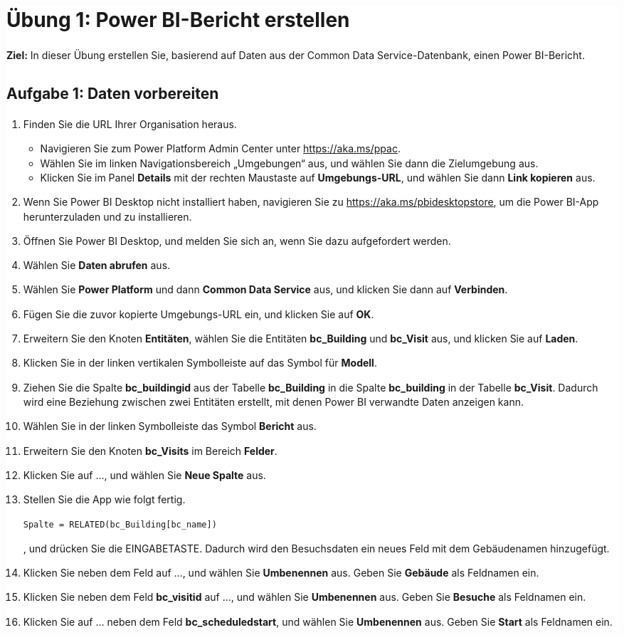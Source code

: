 Übung 1: Power BI-Bericht erstellen 
===============================

**Ziel:** In dieser Übung erstellen Sie, basierend auf Daten aus der Common Data Service-Datenbank, einen Power BI-Bericht.

Aufgabe 1: Daten vorbereiten
---------------------------

1.  Finden Sie die URL Ihrer Organisation heraus.

    * Navigieren Sie zum Power Platform Admin Center unter https://aka.ms/ppac.
    * Wählen Sie im linken Navigationsbereich „Umgebungen“ aus, und wählen Sie dann die Zielumgebung aus.
    * Klicken Sie im Panel **Details** mit der rechten Maustaste auf **Umgebungs-URL**, und wählen Sie dann **Link kopieren** aus.
2. Wenn Sie Power BI Desktop nicht installiert haben, navigieren Sie zu https://aka.ms/pbidesktopstore, um die Power BI-App herunterzuladen und zu installieren.

3. Öffnen Sie Power BI Desktop, und melden Sie sich an, wenn Sie dazu aufgefordert werden.

4. Wählen Sie **Daten abrufen** aus.

5. Wählen Sie **Power Platform** und dann **Common Data Service** aus, und klicken Sie dann auf **Verbinden**.

6. Fügen Sie die zuvor kopierte Umgebungs-URL ein, und klicken Sie auf **OK**.

7. Erweitern Sie den Knoten **Entitäten**, wählen Sie die Entitäten **bc_Building** und **bc_Visit** aus, und klicken Sie auf **Laden**.

8. Klicken Sie in der linken vertikalen Symbolleiste auf das Symbol für **Modell**.

9. Ziehen Sie die Spalte **bc_buildingid** aus der Tabelle **bc_Building** in die Spalte **bc_building** in der Tabelle **bc_Visit**. Dadurch wird eine Beziehung zwischen zwei Entitäten erstellt, mit denen Power BI verwandte Daten anzeigen kann.

10. Wählen Sie in der linken Symbolleiste das Symbol **Bericht** aus.

11. Erweitern Sie den Knoten **bc_Visits** im Bereich **Felder**.

12. Klicken Sie auf ..., und wählen Sie **Neue Spalte** aus.

13. Stellen Sie die App wie folgt fertig.

    ```
    Spalte = RELATED(bc_Building[bc_name])
    ```

    , und drücken Sie die EINGABETASTE. Dadurch wird den Besuchsdaten ein neues Feld mit dem Gebäudenamen hinzugefügt.

14. Klicken Sie neben dem Feld auf ..., und wählen Sie **Umbenennen** aus. Geben Sie **Gebäude** als Feldnamen ein.

15. Klicken Sie neben dem Feld **bc_visitid** auf ..., und wählen Sie **Umbenennen** aus. Geben Sie **Besuche** als Feldnamen ein.

16. Klicken Sie auf ... neben dem Feld **bc_scheduledstart**, und wählen Sie **Umbenennen** aus. Geben Sie **Start** als Feldnamen ein.
